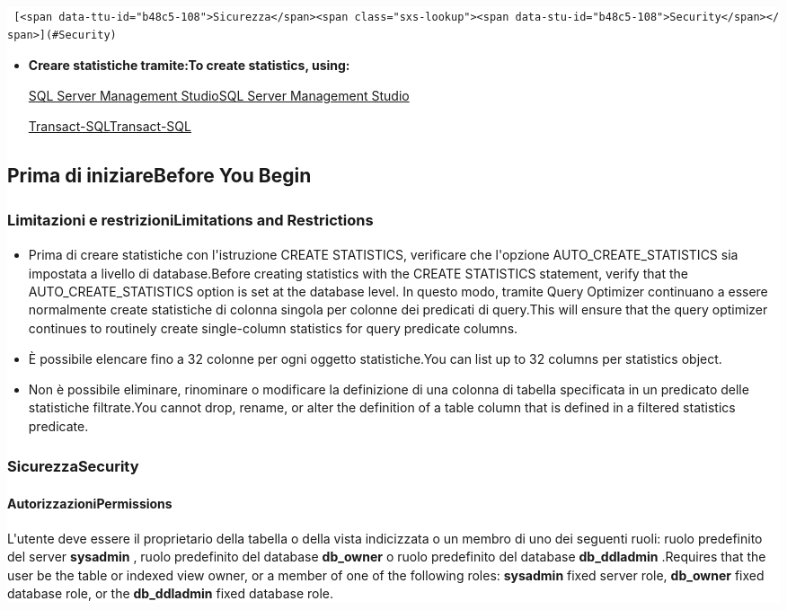      [<span data-ttu-id="b48c5-108">Sicurezza</span><span class="sxs-lookup"><span data-stu-id="b48c5-108">Security</span></span>](#Security)  
  
-   <span data-ttu-id="b48c5-109">**Creare statistiche tramite:**</span><span class="sxs-lookup"><span data-stu-id="b48c5-109">**To create statistics, using:**</span></span>  
  
     [<span data-ttu-id="b48c5-110">SQL Server Management Studio</span><span class="sxs-lookup"><span data-stu-id="b48c5-110">SQL Server Management Studio</span></span>](#SSMSProcedure)  
  
     [<span data-ttu-id="b48c5-111">Transact-SQL</span><span class="sxs-lookup"><span data-stu-id="b48c5-111">Transact-SQL</span></span>](#TsqlProcedure)  
  
##  <a name="before-you-begin"></a><a name="BeforeYouBegin"></a> <span data-ttu-id="b48c5-112">Prima di iniziare</span><span class="sxs-lookup"><span data-stu-id="b48c5-112">Before You Begin</span></span>  
  
###  <a name="limitations-and-restrictions"></a><a name="Restrictions"></a> <span data-ttu-id="b48c5-113">Limitazioni e restrizioni</span><span class="sxs-lookup"><span data-stu-id="b48c5-113">Limitations and Restrictions</span></span>  
  
-   <span data-ttu-id="b48c5-114">Prima di creare statistiche con l'istruzione CREATE STATISTICS, verificare che l'opzione AUTO_CREATE_STATISTICS sia impostata a livello di database.</span><span class="sxs-lookup"><span data-stu-id="b48c5-114">Before creating statistics with the CREATE STATISTICS statement, verify that the AUTO_CREATE_STATISTICS option is set at the database level.</span></span> <span data-ttu-id="b48c5-115">In questo modo, tramite Query Optimizer continuano a essere normalmente create statistiche di colonna singola per colonne dei predicati di query.</span><span class="sxs-lookup"><span data-stu-id="b48c5-115">This will ensure that the query optimizer continues to routinely create single-column statistics for query predicate columns.</span></span>  
  
-   <span data-ttu-id="b48c5-116">È possibile elencare fino a 32 colonne per ogni oggetto statistiche.</span><span class="sxs-lookup"><span data-stu-id="b48c5-116">You can list up to 32 columns per statistics object.</span></span>  
  
-   <span data-ttu-id="b48c5-117">Non è possibile eliminare, rinominare o modificare la definizione di una colonna di tabella specificata in un predicato delle statistiche filtrate.</span><span class="sxs-lookup"><span data-stu-id="b48c5-117">You cannot drop, rename, or alter the definition of a table column that is defined in a filtered statistics predicate.</span></span>  
  
###  <a name="security"></a><a name="Security"></a> <span data-ttu-id="b48c5-118">Sicurezza</span><span class="sxs-lookup"><span data-stu-id="b48c5-118">Security</span></span>  
  
####  <a name="permissions"></a><a name="Permissions"></a> <span data-ttu-id="b48c5-119">Autorizzazioni</span><span class="sxs-lookup"><span data-stu-id="b48c5-119">Permissions</span></span>  
 <span data-ttu-id="b48c5-120">L'utente deve essere il proprietario della tabella o della vista indicizzata o un membro di uno dei seguenti ruoli: ruolo predefinito del server **sysadmin** , ruolo predefinito del database **db_owner** o ruolo predefinito del database **db_ddladmin** .</span><span class="sxs-lookup"><span data-stu-id="b48c5-120">Requires that the user be the table or indexed view owner, or a member of one of the following roles: **sysadmin** fixed server role, **db_owner** fixed database role, or the **db_ddladmin** fixed database role.</span></span>  
  